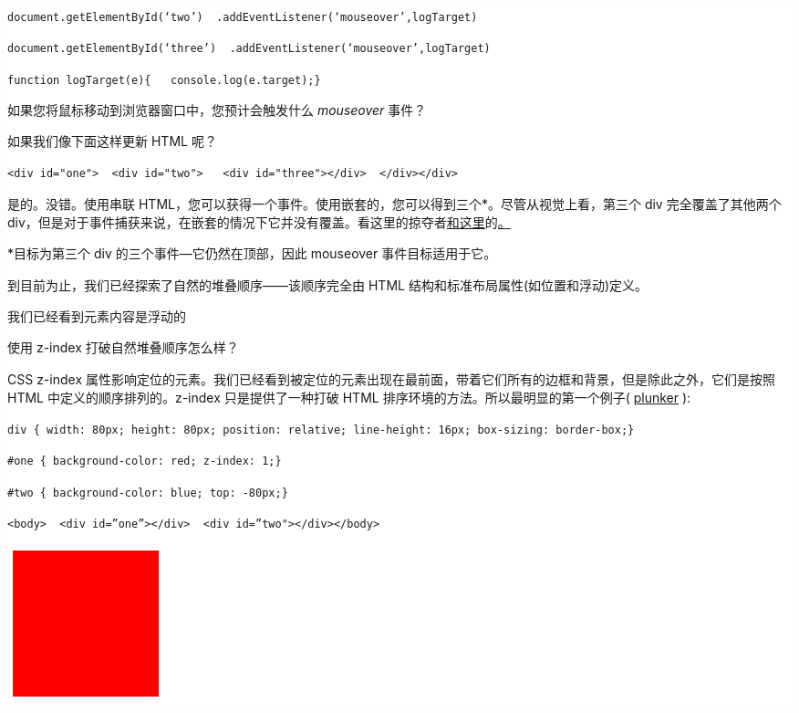 ```
document.getElementById(‘two’)  .addEventListener(‘mouseover’,logTarget)
```

```
document.getElementById(‘three’)  .addEventListener(‘mouseover’,logTarget)
```

```
function logTarget(e){   console.log(e.target);}
```

如果您将鼠标移动到浏览器窗口中，您预计会触发什么 *mouseover* 事件？

如果我们像下面这样更新 HTML 呢？

```
<div id="one">  <div id="two">   <div id="three"></div>  </div></div>
```

是的。没错。使用串联 HTML，您可以获得一个事件。使用嵌套的，您可以得到三个*。尽管从视觉上看，第三个 div 完全覆盖了其他两个 div，但是对于事件捕获来说，在嵌套的情况下它并没有覆盖。看这里的掠夺者[和这里](https://plnkr.co/edit/Y7SMTtHqm2lga0to5g84?p=preview)的[。](https://plnkr.co/edit/Rvb0zaEvCCQO87BRdjeb?p=preview)

*目标为第三个 div 的三个事件—它仍然在顶部，因此 mouseover 事件目标适用于它。

到目前为止，我们已经探索了自然的堆叠顺序——该顺序完全由 HTML 结构和标准布局属性(如位置和浮动)定义。

我们已经看到元素内容是浮动的

使用 z-index 打破自然堆叠顺序怎么样？

CSS z-index 属性影响定位的元素。我们已经看到被定位的元素出现在最前面，带着它们所有的边框和背景，但是除此之外，它们是按照 HTML 中定义的顺序排列的。z-index 只是提供了一种打破 HTML 排序环境的方法。所以最明显的第一个例子( [plunker](https://plnkr.co/edit/EPHDqI?p=preview) ):

```
div { width: 80px; height: 80px; position: relative; line-height: 16px; box-sizing: border-box;}
```

```
#one { background-color: red; z-index: 1;}
```

```
#two { background-color: blue; top: -80px;}
```

```
<body>  <div id=”one”></div>  <div id=”two"></div></body>
```

![wowe4g8Y5H0GDN5lH9rOarha8KnGOqPH7FsN](img/1c099f216028318278e265a75ee0142a.png)

